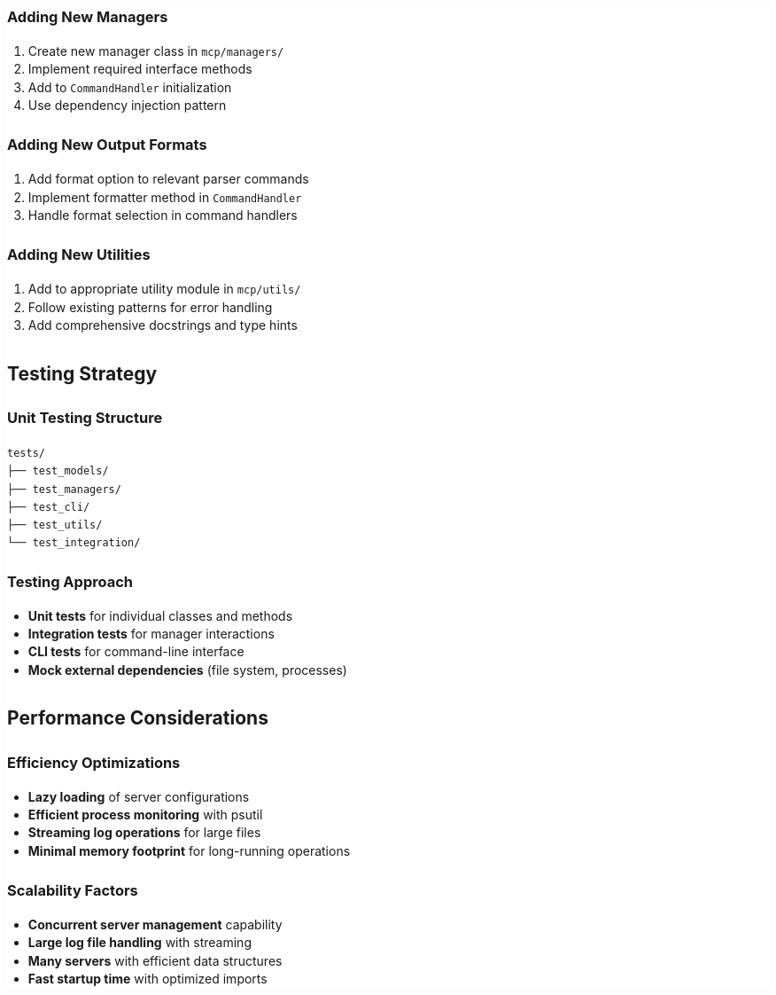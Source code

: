 ### Adding New Managers
1. Create new manager class in `mcp/managers/`
2. Implement required interface methods
3. Add to `CommandHandler` initialization
4. Use dependency injection pattern

### Adding New Output Formats
1. Add format option to relevant parser commands
2. Implement formatter method in `CommandHandler`
3. Handle format selection in command handlers

### Adding New Utilities
1. Add to appropriate utility module in `mcp/utils/`
2. Follow existing patterns for error handling
3. Add comprehensive docstrings and type hints

## Testing Strategy

### Unit Testing Structure
```
tests/
├── test_models/
├── test_managers/
├── test_cli/
├── test_utils/
└── test_integration/
```

### Testing Approach
- **Unit tests** for individual classes and methods
- **Integration tests** for manager interactions
- **CLI tests** for command-line interface
- **Mock external dependencies** (file system, processes)

## Performance Considerations

### Efficiency Optimizations
- **Lazy loading** of server configurations
- **Efficient process monitoring** with psutil
- **Streaming log operations** for large files
- **Minimal memory footprint** for long-running operations

### Scalability Factors
- **Concurrent server management** capability
- **Large log file handling** with streaming
- **Many servers** with efficient data structures
- **Fast startup time** with optimized imports
